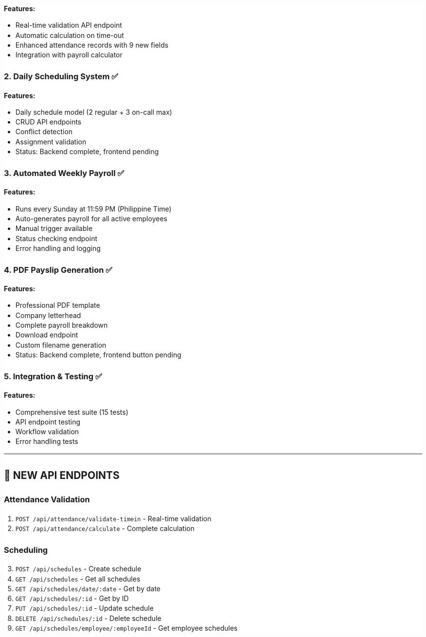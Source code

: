 **Features:**
- Real-time validation API endpoint
- Automatic calculation on time-out
- Enhanced attendance records with 9 new fields
- Integration with payroll calculator

### 2. Daily Scheduling System ✅
**Features:**
- Daily schedule model (2 regular + 3 on-call max)
- CRUD API endpoints
- Conflict detection
- Assignment validation
- Status: Backend complete, frontend pending

### 3. Automated Weekly Payroll ✅
**Features:**
- Runs every Sunday at 11:59 PM (Philippine Time)
- Auto-generates payroll for all active employees
- Manual trigger available
- Status checking endpoint
- Error handling and logging

### 4. PDF Payslip Generation ✅
**Features:**
- Professional PDF template
- Company letterhead
- Complete payroll breakdown
- Download endpoint
- Custom filename generation
- Status: Backend complete, frontend button pending

### 5. Integration & Testing ✅
**Features:**
- Comprehensive test suite (15 tests)
- API endpoint testing
- Workflow validation
- Error handling tests

---

## 🔌 NEW API ENDPOINTS

### Attendance Validation
1. `POST /api/attendance/validate-timein` - Real-time validation
2. `POST /api/attendance/calculate` - Complete calculation

### Scheduling
3. `POST /api/schedules` - Create schedule
4. `GET /api/schedules` - Get all schedules
5. `GET /api/schedules/date/:date` - Get by date
6. `GET /api/schedules/:id` - Get by ID
7. `PUT /api/schedules/:id` - Update schedule
8. `DELETE /api/schedules/:id` - Delete schedule
9. `GET /api/schedules/employee/:employeeId` - Get employee schedules

